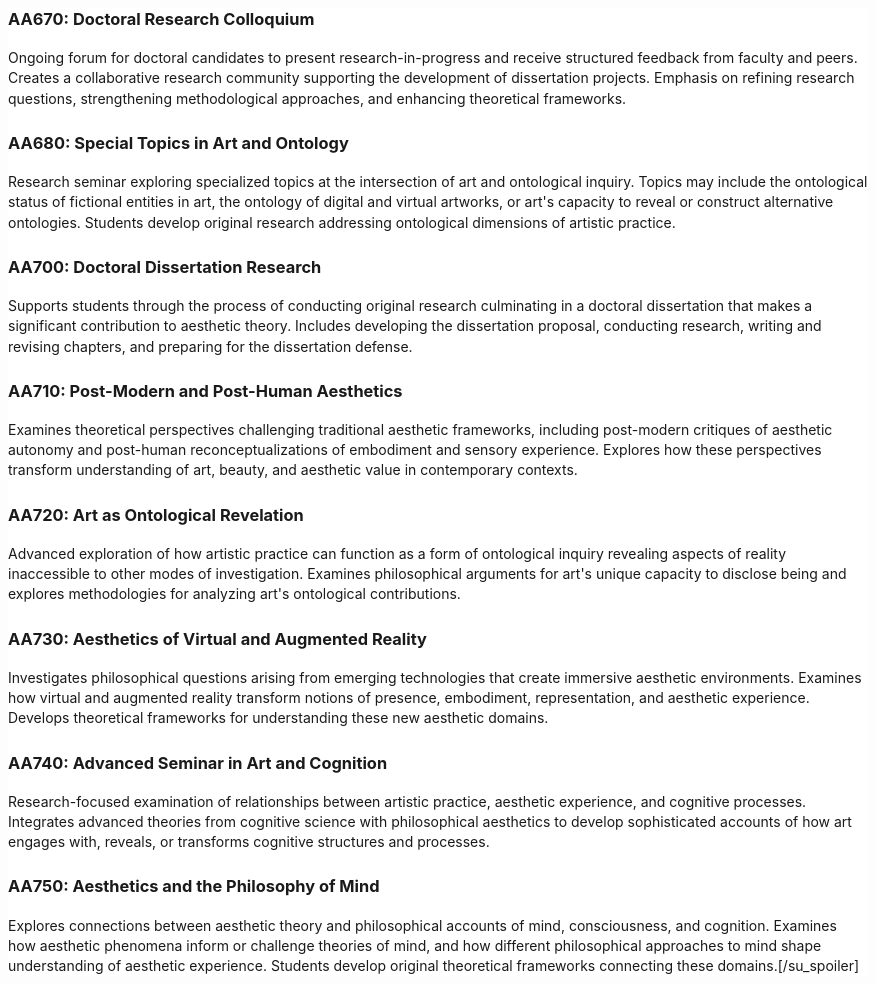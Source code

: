 ### AA670: Doctoral Research Colloquium
Ongoing forum for doctoral candidates to present research-in-progress and receive structured feedback from faculty and peers. Creates a collaborative research community supporting the development of dissertation projects. Emphasis on refining research questions, strengthening methodological approaches, and enhancing theoretical frameworks.

### AA680: Special Topics in Art and Ontology
Research seminar exploring specialized topics at the intersection of art and ontological inquiry. Topics may include the ontological status of fictional entities in art, the ontology of digital and virtual artworks, or art's capacity to reveal or construct alternative ontologies. Students develop original research addressing ontological dimensions of artistic practice.

### AA700: Doctoral Dissertation Research
Supports students through the process of conducting original research culminating in a doctoral dissertation that makes a significant contribution to aesthetic theory. Includes developing the dissertation proposal, conducting research, writing and revising chapters, and preparing for the dissertation defense.

### AA710: Post-Modern and Post-Human Aesthetics
Examines theoretical perspectives challenging traditional aesthetic frameworks, including post-modern critiques of aesthetic autonomy and post-human reconceptualizations of embodiment and sensory experience. Explores how these perspectives transform understanding of art, beauty, and aesthetic value in contemporary contexts.

### AA720: Art as Ontological Revelation
Advanced exploration of how artistic practice can function as a form of ontological inquiry revealing aspects of reality inaccessible to other modes of investigation. Examines philosophical arguments for art's unique capacity to disclose being and explores methodologies for analyzing art's ontological contributions.

### AA730: Aesthetics of Virtual and Augmented Reality
Investigates philosophical questions arising from emerging technologies that create immersive aesthetic environments. Examines how virtual and augmented reality transform notions of presence, embodiment, representation, and aesthetic experience. Develops theoretical frameworks for understanding these new aesthetic domains.

### AA740: Advanced Seminar in Art and Cognition
Research-focused examination of relationships between artistic practice, aesthetic experience, and cognitive processes. Integrates advanced theories from cognitive science with philosophical aesthetics to develop sophisticated accounts of how art engages with, reveals, or transforms cognitive structures and processes.

### AA750: Aesthetics and the Philosophy of Mind
Explores connections between aesthetic theory and philosophical accounts of mind, consciousness, and cognition. Examines how aesthetic phenomena inform or challenge theories of mind, and how different philosophical approaches to mind shape understanding of aesthetic experience. Students develop original theoretical frameworks connecting these domains.[/su_spoiler]
